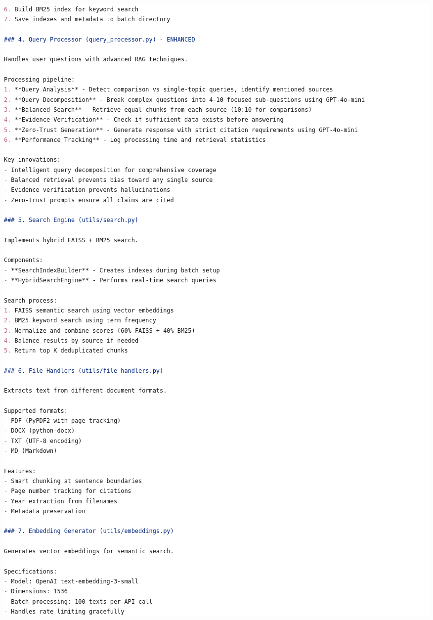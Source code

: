 ```markdown
6. Build BM25 index for keyword search
7. Save indexes and metadata to batch directory

### 4. Query Processor (query_processor.py) - ENHANCED

Handles user questions with advanced RAG techniques.

Processing pipeline:
1. **Query Analysis** - Detect comparison vs single-topic queries, identify mentioned sources
2. **Query Decomposition** - Break complex questions into 4-10 focused sub-questions using GPT-4o-mini
3. **Balanced Search** - Retrieve equal chunks from each source (10:10 for comparisons)
4. **Evidence Verification** - Check if sufficient data exists before answering
5. **Zero-Trust Generation** - Generate response with strict citation requirements using GPT-4o-mini
6. **Performance Tracking** - Log processing time and retrieval statistics

Key innovations:
- Intelligent query decomposition for comprehensive coverage
- Balanced retrieval prevents bias toward any single source
- Evidence verification prevents hallucinations
- Zero-trust prompts ensure all claims are cited

### 5. Search Engine (utils/search.py)

Implements hybrid FAISS + BM25 search.

Components:
- **SearchIndexBuilder** - Creates indexes during batch setup
- **HybridSearchEngine** - Performs real-time search queries

Search process:
1. FAISS semantic search using vector embeddings
2. BM25 keyword search using term frequency
3. Normalize and combine scores (60% FAISS + 40% BM25)
4. Balance results by source if needed
5. Return top K deduplicated chunks

### 6. File Handlers (utils/file_handlers.py)

Extracts text from different document formats.

Supported formats:
- PDF (PyPDF2 with page tracking)
- DOCX (python-docx)
- TXT (UTF-8 encoding)
- MD (Markdown)

Features:
- Smart chunking at sentence boundaries
- Page number tracking for citations
- Year extraction from filenames
- Metadata preservation

### 7. Embedding Generator (utils/embeddings.py)

Generates vector embeddings for semantic search.

Specifications:
- Model: OpenAI text-embedding-3-small
- Dimensions: 1536
- Batch processing: 100 texts per API call
- Handles rate limiting gracefully
```